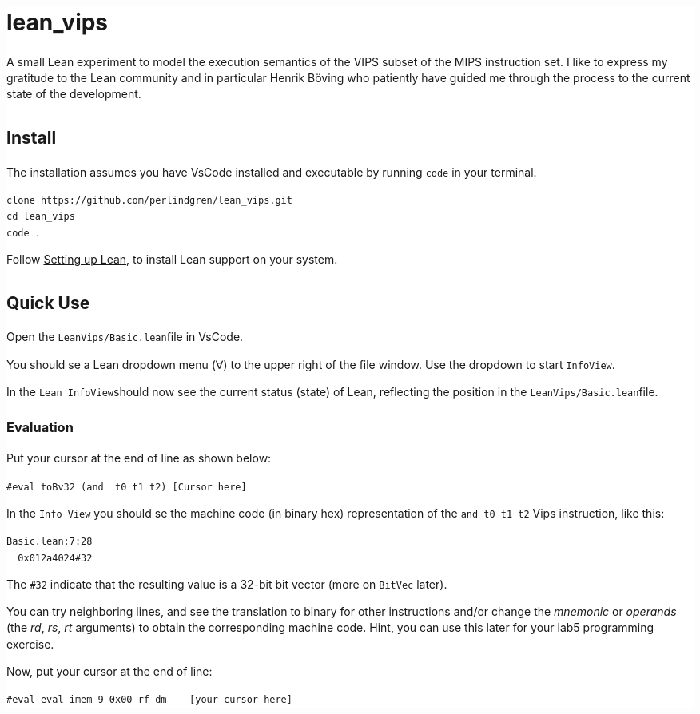 # lean_vips

A small Lean experiment to model the execution semantics of the VIPS subset of the MIPS instruction set. I like to express my gratitude to the Lean community and in particular Henrik Böving who patiently have guided me through the process to the current state of the development. 

## Install

The installation assumes you have VsCode installed and executable by running `code` in your terminal.


```shell
clone https://github.com/perlindgren/lean_vips.git
cd lean_vips
code .
```

Follow [Setting up Lean](https://lean-lang.org/documentation/setup/), to install Lean support on your system.

## Quick Use 

Open the `LeanVips/Basic.lean`file in VsCode.

You should se a Lean dropdown menu (∀) to the upper right of the file window. Use the dropdown to start `InfoView`.

In the `Lean InfoView`should now see the current status (state) of Lean, reflecting the position in the `LeanVips/Basic.lean`file.

### Evaluation

Put your cursor at the end of line as shown below: 

```lean
#eval toBv32 (and  t0 t1 t2) [Cursor here] 
```

In the `Info View` you should se the machine code (in binary hex) representation of the `and t0 t1 t2` Vips instruction, like this:

```lean
Basic.lean:7:28
  0x012a4024#32
```
The `#32` indicate that the resulting value is a 32-bit bit vector (more on `BitVec` later). 

You can try neighboring lines, and see the translation to binary for other instructions and/or change the *mnemonic* or *operands* (the *rd*, *rs*, *rt* arguments) to obtain the corresponding machine code. Hint, you can use this later for your lab5 programming exercise.

Now, put your cursor at the end of line:
```lean
#eval eval imem 9 0x00 rf dm -- [your cursor here]
```
